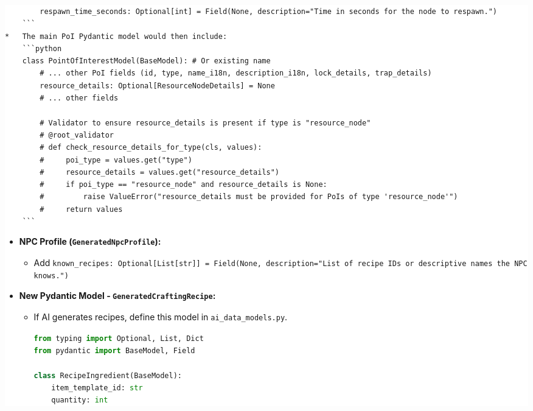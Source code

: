             respawn_time_seconds: Optional[int] = Field(None, description="Time in seconds for the node to respawn.")
        ```
    *   The main PoI Pydantic model would then include:
        ```python
        class PointOfInterestModel(BaseModel): # Or existing name
            # ... other PoI fields (id, type, name_i18n, description_i18n, lock_details, trap_details)
            resource_details: Optional[ResourceNodeDetails] = None
            # ... other fields

            # Validator to ensure resource_details is present if type is "resource_node"
            # @root_validator
            # def check_resource_details_for_type(cls, values):
            #     poi_type = values.get("type")
            #     resource_details = values.get("resource_details")
            #     if poi_type == "resource_node" and resource_details is None:
            #         raise ValueError("resource_details must be provided for PoIs of type 'resource_node'")
            #     return values
        ```

*   **NPC Profile (`GeneratedNpcProfile`):**
    *   Add `known_recipes: Optional[List[str]] = Field(None, description="List of recipe IDs or descriptive names the NPC knows.")`

*   **New Pydantic Model - `GeneratedCraftingRecipe`:**
    *   If AI generates recipes, define this model in `ai_data_models.py`.
        ```python
        from typing import Optional, List, Dict
        from pydantic import BaseModel, Field

        class RecipeIngredient(BaseModel):
            item_template_id: str
            quantity: int
